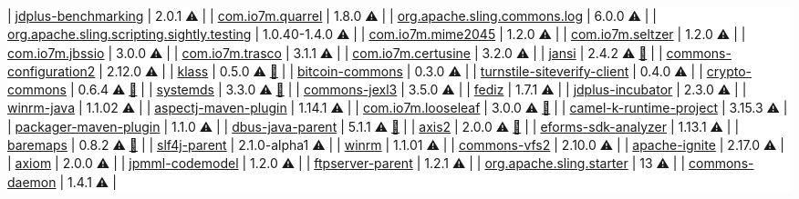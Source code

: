 |  [jdplus-benchmarking](../content/eu/europa/ec/joinup/sat/jdplus-benchmarking/README.md) | 2.0.1 :warning: |
|  [com.io7m.quarrel](../content/com/io7m/quarrel/README.md) | 1.8.0 :warning: |
|  [org.apache.sling.commons.log](../content/org/apache/sling/org.apache.sling.commons.log/README.md) | 6.0.0 :warning: |
|  [org.apache.sling.scripting.sightly.testing](../content/org/apache/sling/org.apache.sling.scripting.sightly.testing/README.md) | 1.0.40-1.4.0 :warning: |
|  [com.io7m.mime2045](../content/com/io7m/mime2045/README.md) | 1.2.0 :warning: |
|  [com.io7m.seltzer](../content/com/io7m/seltzer/README.md) | 1.2.0 :warning: |
|  [com.io7m.jbssio](../content/com/io7m/jbssio/README.md) | 3.0.0 :warning: |
|  [com.io7m.trasco](../content/com/io7m/trasco/README.md) | 3.1.1 :warning: |
|  [com.io7m.certusine](../content/com/io7m/certusine/README.md) | 3.2.0 :warning: |
|  [jansi](../content/org/fusesource/jansi/jansi/README.md) | 2.4.2 :warning: [:memo:](https://github.com/fusesource/jansi/pull/303) |
|  [commons-configuration2](../content/org/apache/commons/configuration2/README.md) | 2.12.0 :warning: |
|  [klass](../content/cool/klass/README.md) | 0.5.0 :warning: [:memo:](https://github.com/liftwizard/klass/issues/425) |
|  [bitcoin-commons](../content/net/osslabz/bitcoin-commons/README.md) | 0.3.0 :warning: |
|  [turnstile-siteverify-client](../content/net/osslabz/turnstile-siteverify-client/README.md) | 0.4.0 :warning: |
|  [crypto-commons](../content/net/osslabz/crypto-commons/README.md) | 0.6.4 :warning: [:memo:](https://github.com/osslabz/crypto-commons/pull/54) |
|  [systemds](../content/org/apache/systemds/README.md) | 3.3.0 :warning: [:memo:](https://github.com/apache/systemds/pull/2257) |
|  [commons-jexl3](../content/org/apache/commons/commons-jexl3/README.md) | 3.5.0 :warning: |
|  [fediz](../content/org/apache/cxf/fediz/README.md) | 1.7.1 :warning: |
|  [jdplus-incubator](../content/eu/europa/ec/joinup/sat/jdplus-incubator/README.md) | 2.3.0 :warning: |
|  [winrm-java](../content/org/metricshub/winrm-java/README.md) | 1.1.02 :warning: |
|  [aspectj-maven-plugin](../content/dev/aspectj/aspectj-maven-plugin/README.md) | 1.14.1 :warning: |
|  [com.io7m.looseleaf](../content/com/io7m/looseleaf/README.md) | 3.0.0 :warning: [:memo:](https://github.com/mojohaus/buildnumber-maven-plugin/issues/229) |
|  [camel-k-runtime-project](../content/org/apache/camel/camel-k-runtime/README.md) | 3.15.3 :warning: |
|  [packager-maven-plugin](../content/org/jpmml/packager-maven-plugin/README.md) | 1.1.0 :warning: |
|  [dbus-java-parent](../content/com/github/hypfvieh/dbus-java/README.md) | 5.1.1 :warning: [:memo:](https://github.com/hypfvieh/dbus-java/pull/279) |
|  [axis2](../content/org/apache/axis2/README.md) | 2.0.0 :warning: [:memo:](https://github.com/apache/axis-axis2-java-core/pull/879) |
|  [eforms-sdk-analyzer](../content/eu/europa/ted/eforms/eforms-sdk-analyzer/README.md) | 1.13.1 :warning: |
|  [baremaps](../content/org/apache/baremaps/README.md) | 0.8.2 :warning: [:memo:](https://github.com/apache/incubator-baremaps/pull/951) |
|  [slf4j-parent](../content/org/slf4j/README.md) | 2.1.0-alpha1 :warning: |
|  [winrm](../content/org/sentrysoftware/winrm/README.md) | 1.1.01 :warning: |
|  [commons-vfs2](../content/org/apache/commons/commons-vfs2/README.md) | 2.10.0 :warning: |
|  [apache-ignite](../content/org/apache/ignite/README.md) | 2.17.0 :warning: |
|  [axiom](../content/org/apache/ws/commons/axiom/README.md) | 2.0.0 :warning: |
|  [jpmml-codemodel](../content/org/jpmml/jpmml-codemodel/README.md) | 1.2.0 :warning: |
|  [ftpserver-parent](../content/org/apache/mina/ftpserver/README.md) | 1.2.1 :warning: |
|  [org.apache.sling.starter](../content/org/apache/sling/org.apache.sling.starter/README.md) | 13 :warning: |
|  [commons-daemon](../content/org/apache/commons/commons-daemon/README.md) | 1.4.1 :warning: |